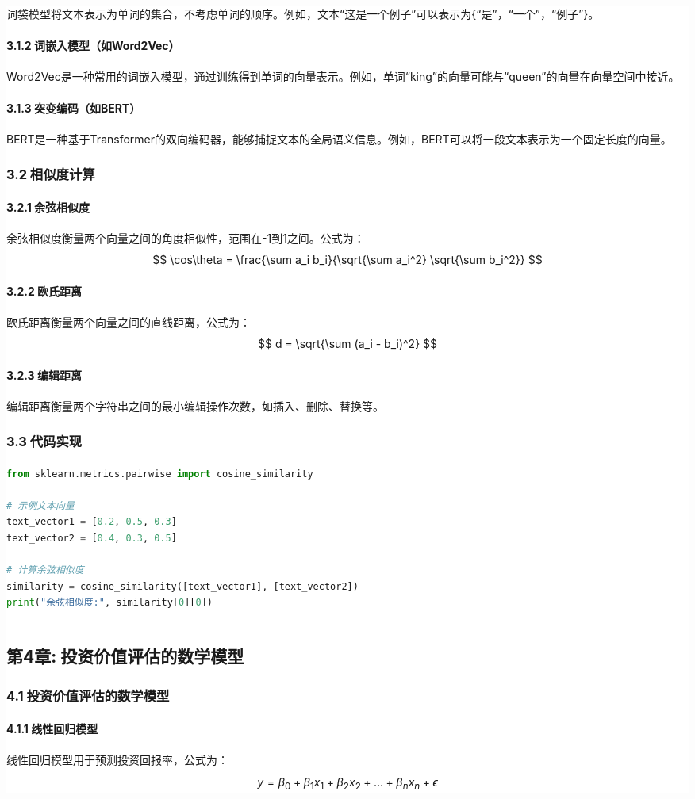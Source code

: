词袋模型将文本表示为单词的集合，不考虑单词的顺序。例如，文本“这是一个例子”可以表示为{“是”，“一个”，“例子”}。

#### 3.1.2 词嵌入模型（如Word2Vec）

Word2Vec是一种常用的词嵌入模型，通过训练得到单词的向量表示。例如，单词“king”的向量可能与“queen”的向量在向量空间中接近。

#### 3.1.3 突变编码（如BERT）

BERT是一种基于Transformer的双向编码器，能够捕捉文本的全局语义信息。例如，BERT可以将一段文本表示为一个固定长度的向量。

### 3.2 相似度计算

#### 3.2.1 余弦相似度

余弦相似度衡量两个向量之间的角度相似性，范围在-1到1之间。公式为：
$$
\cos\theta = \frac{\sum a_i b_i}{\sqrt{\sum a_i^2} \sqrt{\sum b_i^2}}
$$

#### 3.2.2 欧氏距离

欧氏距离衡量两个向量之间的直线距离，公式为：
$$
d = \sqrt{\sum (a_i - b_i)^2}
$$

#### 3.2.3 编辑距离

编辑距离衡量两个字符串之间的最小编辑操作次数，如插入、删除、替换等。

### 3.3 代码实现

```python
from sklearn.metrics.pairwise import cosine_similarity

# 示例文本向量
text_vector1 = [0.2, 0.5, 0.3]
text_vector2 = [0.4, 0.3, 0.5]

# 计算余弦相似度
similarity = cosine_similarity([text_vector1], [text_vector2])
print("余弦相似度:", similarity[0][0])
```

---

## 第4章: 投资价值评估的数学模型

### 4.1 投资价值评估的数学模型

#### 4.1.1 线性回归模型

线性回归模型用于预测投资回报率，公式为：
$$
y = \beta_0 + \beta_1 x_1 + \beta_2 x_2 + \dots + \beta_n x_n + \epsilon
$$
